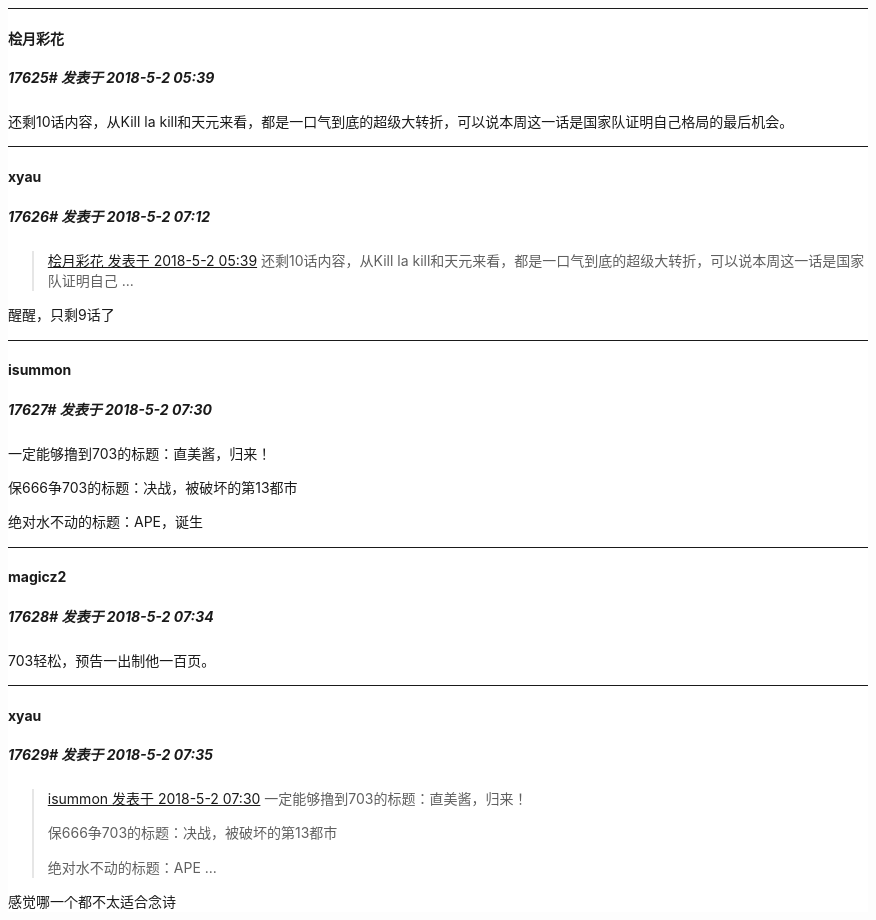 
-----

####  桧月彩花  
##### 17625#       发表于 2018-5-2 05:39


还剩10话内容，从Kill la kill和天元来看，都是一口气到底的超级大转折，可以说本周这一话是国家队证明自己格局的最后机会。


-----

####  xyau  
##### 17626#       发表于 2018-5-2 07:12


<blockquote><a href="httphttps://bbs.saraba1st.com/2b/forum.php?mod=redirect&amp;goto=findpost&amp;pid=39445175&amp;ptid=1636434" target="_blank">桧月彩花 发表于 2018-5-2 05:39</a>
还剩10话内容，从Kill la kill和天元来看，都是一口气到底的超级大转折，可以说本周这一话是国家队证明自己 ...</blockquote>
醒醒，只剩9话了


-----

####  isummon  
##### 17627#       发表于 2018-5-2 07:30


一定能够撸到703的标题：直美酱，归来！

保666争703的标题：决战，被破坏的第13都市

绝对水不动的标题：APE，诞生


-----

####  magicz2  
##### 17628#       发表于 2018-5-2 07:34


703轻松，预告一出制他一百页。


-----

####  xyau  
##### 17629#       发表于 2018-5-2 07:35


<blockquote><a href="httphttps://bbs.saraba1st.com/2b/forum.php?mod=redirect&amp;goto=findpost&amp;pid=39445358&amp;ptid=1636434" target="_blank">isummon 发表于 2018-5-2 07:30</a>
一定能够撸到703的标题：直美酱，归来！

保666争703的标题：决战，被破坏的第13都市

绝对水不动的标题：APE ...</blockquote>
感觉哪一个都不太适合念诗

